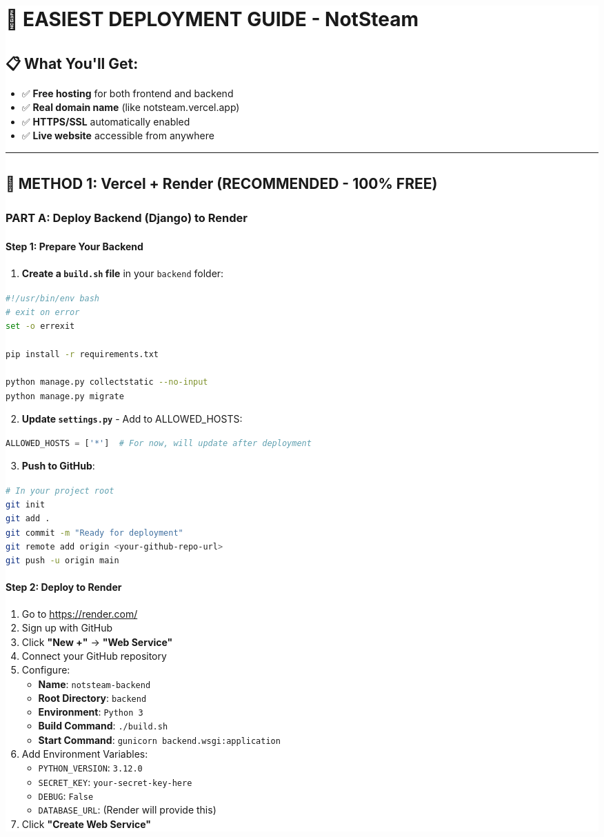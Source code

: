 # 🚀 EASIEST DEPLOYMENT GUIDE - NotSteam

## 📋 What You'll Get:
- ✅ **Free hosting** for both frontend and backend
- ✅ **Real domain name** (like notsteam.vercel.app)
- ✅ **HTTPS/SSL** automatically enabled
- ✅ **Live website** accessible from anywhere

---

## 🎯 METHOD 1: Vercel + Render (RECOMMENDED - 100% FREE)

### **PART A: Deploy Backend (Django) to Render**

#### Step 1: Prepare Your Backend

1. **Create a `build.sh` file** in your `backend` folder:

```bash
#!/usr/bin/env bash
# exit on error
set -o errexit

pip install -r requirements.txt

python manage.py collectstatic --no-input
python manage.py migrate
```

2. **Update `settings.py`** - Add to ALLOWED_HOSTS:
```python
ALLOWED_HOSTS = ['*']  # For now, will update after deployment
```

3. **Push to GitHub**:
```bash
# In your project root
git init
git add .
git commit -m "Ready for deployment"
git remote add origin <your-github-repo-url>
git push -u origin main
```

#### Step 2: Deploy to Render

1. Go to https://render.com/
2. Sign up with GitHub
3. Click **"New +"** → **"Web Service"**
4. Connect your GitHub repository
5. Configure:
   - **Name**: `notsteam-backend`
   - **Root Directory**: `backend`
   - **Environment**: `Python 3`
   - **Build Command**: `./build.sh`
   - **Start Command**: `gunicorn backend.wsgi:application`
6. Add Environment Variables:
   - `PYTHON_VERSION`: `3.12.0`
   - `SECRET_KEY`: `your-secret-key-here`
   - `DEBUG`: `False`
   - `DATABASE_URL`: (Render will provide this)
7. Click **"Create Web Service"**
